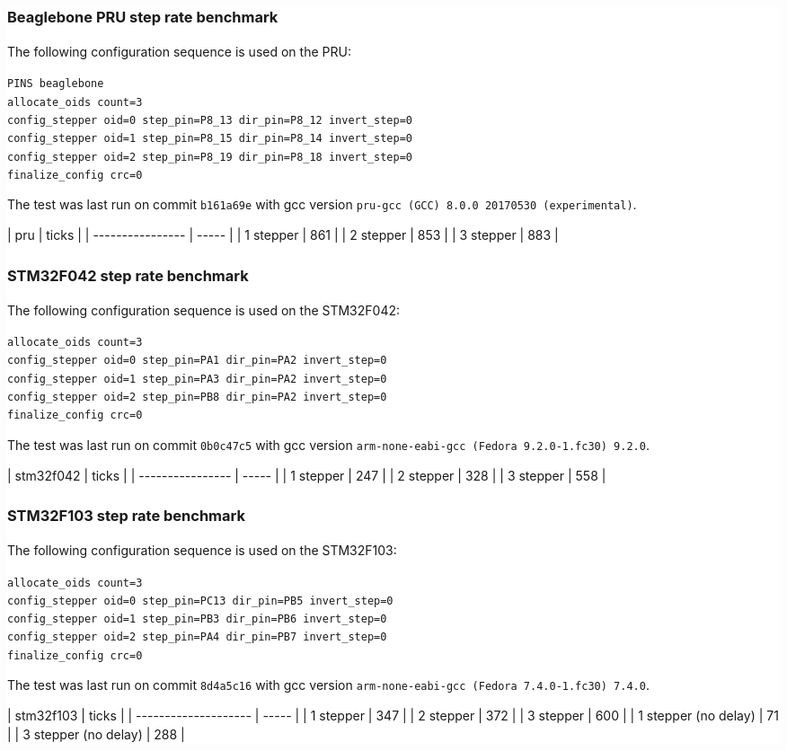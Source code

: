 ### Beaglebone PRU step rate benchmark

The following configuration sequence is used on the PRU:

```
PINS beaglebone
allocate_oids count=3
config_stepper oid=0 step_pin=P8_13 dir_pin=P8_12 invert_step=0
config_stepper oid=1 step_pin=P8_15 dir_pin=P8_14 invert_step=0
config_stepper oid=2 step_pin=P8_19 dir_pin=P8_18 invert_step=0
finalize_config crc=0
```

The test was last run on commit `b161a69e` with gcc version
`pru-gcc (GCC) 8.0.0 20170530 (experimental)`.

| pru | ticks | | ---------------- | ----- | | 1 stepper | 861 | | 2 stepper |
853 | | 3 stepper | 883 |

### STM32F042 step rate benchmark

The following configuration sequence is used on the STM32F042:

```
allocate_oids count=3
config_stepper oid=0 step_pin=PA1 dir_pin=PA2 invert_step=0
config_stepper oid=1 step_pin=PA3 dir_pin=PA2 invert_step=0
config_stepper oid=2 step_pin=PB8 dir_pin=PA2 invert_step=0
finalize_config crc=0
```

The test was last run on commit `0b0c47c5` with gcc version
`arm-none-eabi-gcc (Fedora 9.2.0-1.fc30) 9.2.0`.

| stm32f042 | ticks | | ---------------- | ----- | | 1 stepper | 247 | | 2
stepper | 328 | | 3 stepper | 558 |

### STM32F103 step rate benchmark

The following configuration sequence is used on the STM32F103:

```
allocate_oids count=3
config_stepper oid=0 step_pin=PC13 dir_pin=PB5 invert_step=0
config_stepper oid=1 step_pin=PB3 dir_pin=PB6 invert_step=0
config_stepper oid=2 step_pin=PA4 dir_pin=PB7 invert_step=0
finalize_config crc=0
```

The test was last run on commit `8d4a5c16` with gcc version
`arm-none-eabi-gcc (Fedora 7.4.0-1.fc30) 7.4.0`.

| stm32f103 | ticks | | -------------------- | ----- | | 1 stepper | 347 | | 2
stepper | 372 | | 3 stepper | 600 | | 1 stepper (no delay) | 71 | | 3 stepper
(no delay) | 288 |
